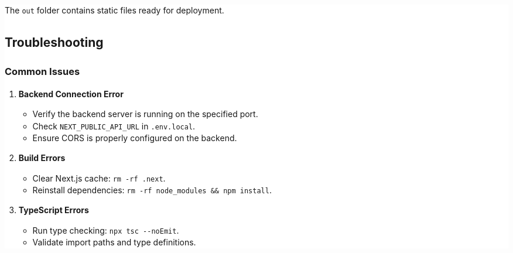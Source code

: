 The `out` folder contains static files ready for deployment.

## Troubleshooting

### Common Issues

1. **Backend Connection Error**
   - Verify the backend server is running on the specified port.
   - Check `NEXT_PUBLIC_API_URL` in `.env.local`.
   - Ensure CORS is properly configured on the backend.

2. **Build Errors**
   - Clear Next.js cache: `rm -rf .next`.
   - Reinstall dependencies: `rm -rf node_modules && npm install`.

3. **TypeScript Errors**
   - Run type checking: `npx tsc --noEmit`.
   - Validate import paths and type definitions.

